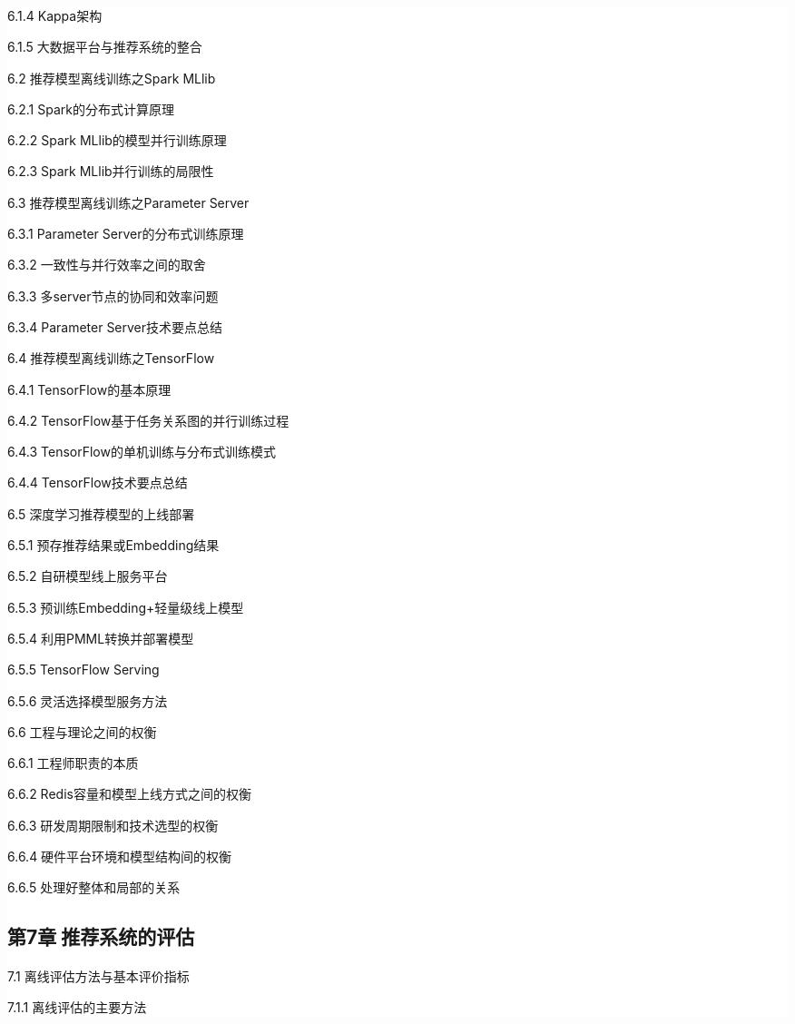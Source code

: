 6.1.4 Kappa架构

6.1.5 大数据平台与推荐系统的整合

6.2 推荐模型离线训练之Spark MLlib

6.2.1 Spark的分布式计算原理

6.2.2 Spark MLlib的模型并行训练原理

6.2.3 Spark MLlib并行训练的局限性

6.3 推荐模型离线训练之Parameter Server

6.3.1 Parameter Server的分布式训练原理

6.3.2 一致性与并行效率之间的取舍

6.3.3 多server节点的协同和效率问题

6.3.4 Parameter Server技术要点总结

6.4 推荐模型离线训练之TensorFlow

6.4.1 TensorFlow的基本原理

6.4.2 TensorFlow基于任务关系图的并行训练过程

6.4.3 TensorFlow的单机训练与分布式训练模式

6.4.4 TensorFlow技术要点总结

6.5 深度学习推荐模型的上线部署

6.5.1 预存推荐结果或Embedding结果

6.5.2 自研模型线上服务平台

6.5.3 预训练Embedding+轻量级线上模型

6.5.4 利用PMML转换并部署模型

6.5.5 TensorFlow Serving

6.5.6 灵活选择模型服务方法

6.6 工程与理论之间的权衡

6.6.1 工程师职责的本质

6.6.2 Redis容量和模型上线方式之间的权衡

6.6.3 研发周期限制和技术选型的权衡

6.6.4 硬件平台环境和模型结构间的权衡

6.6.5 处理好整体和局部的关系

## 第7章 推荐系统的评估 

7.1 离线评估方法与基本评价指标

7.1.1 离线评估的主要方法
